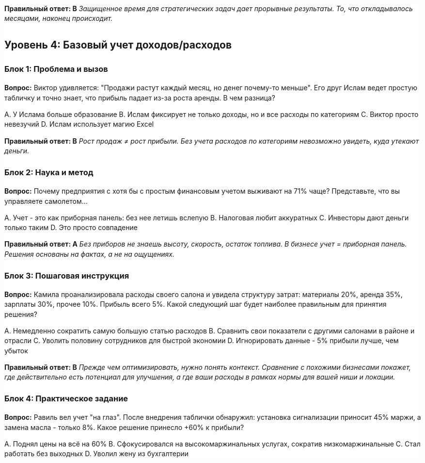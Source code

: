 **Правильный ответ: В**
*Защищенное время для стратегических задач дает прорывные результаты. То, что откладывалось месяцами, наконец происходит.*

## Уровень 4: Базовый учет доходов/расходов

### Блок 1: Проблема и вызов
**Вопрос:** Виктор удивляется: "Продажи растут каждый месяц, но денег почему-то меньше". Его друг Ислам ведет простую табличку и точно знает, что прибыль падает из-за роста аренды. В чем разница?

А. У Ислама больше образование
В. Ислам фиксирует не только доходы, но и все расходы по категориям
С. Виктор просто невезучий
D. Ислам использует магию Excel

**Правильный ответ: В**
*Рост продаж ≠ рост прибыли. Без учета расходов по категориям невозможно увидеть, куда утекают деньги.*

### Блок 2: Наука и метод
**Вопрос:** Почему предприятия с хотя бы с простым финансовым учетом выживают на 71% чаще? Представьте, что вы управляете самолетом...

А. Учет - это как приборная панель: без нее летишь вслепую
В. Налоговая любит аккуратных
С. Инвесторы дают деньги только таким
D. Это просто совпадение

**Правильный ответ: А**
*Без приборов не знаешь высоту, скорость, остаток топлива. В бизнесе учет = приборная панель. Решения основаны на фактах, а не на ощущениях.*

### Блок 3: Пошаговая инструкция
**Вопрос:** Камила проанализировала расходы своего салона и увидела структуру затрат: материалы 20%, аренда 35%, зарплаты 30%, прочее 10%. Прибыль всего 5%. Какой следующий шаг будет наиболее правильным для принятия решения?

А. Немедленно сократить самую большую статью расходов
В. Сравнить свои показатели с другими салонами в районе и отрасли
С. Уволить половину сотрудников для быстрой экономии
D. Игнорировать данные - 5% прибыли лучше, чем убыток

**Правильный ответ: В**
*Прежде чем оптимизировать, нужно понять контекст. Сравнение с похожими бизнесами покажет, где действительно есть потенциал для улучшения, а где ваши расходы в рамках нормы для вашей ниши и локации.*

### Блок 4: Практическое задание
**Вопрос:** Равиль вел учет "на глаз". После внедрения таблички обнаружил: установка сигнализации приносит 45% маржи, а замена масла - только 8%. Какое решение принесло +60% к прибыли?

А. Поднял цены на всё на 60%
В. Сфокусировался на высокомаржинальных услугах, сократив низкомаржинальные
С. Стал работать без выходных
D. Уволил жену из бухгалтерии
